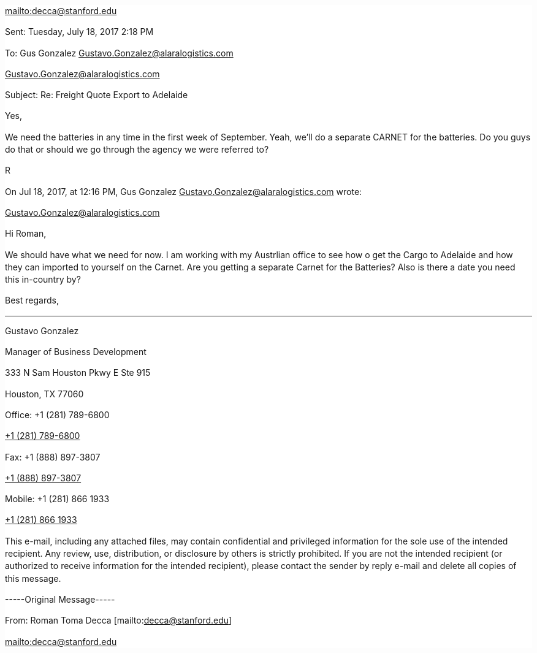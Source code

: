 [mailto:decca@stanford.edu](mailto:decca@stanford.edu)

Sent: Tuesday, July 18, 2017 2:18 PM

To: Gus Gonzalez [Gustavo.Gonzalez@alaralogistics.com](mailto:Gustavo.Gonzalez@alaralogistics.com)

[Gustavo.Gonzalez@alaralogistics.com](mailto:Gustavo.Gonzalez@alaralogistics.com)

Subject: Re: Freight Quote Export to Adelaide

Yes,

We need the batteries in any time in the first week of September. Yeah, we’ll do a separate CARNET for the batteries. Do you guys do that or should we go through the agency we were referred to?

R

On Jul 18, 2017, at 12:16 PM, Gus Gonzalez [Gustavo.Gonzalez@alaralogistics.com](mailto:Gustavo.Gonzalez@alaralogistics.com) wrote:

[Gustavo.Gonzalez@alaralogistics.com](mailto:Gustavo.Gonzalez@alaralogistics.com)

Hi Roman,

We should have what we need  for now. I am working with my Austrlian office to see how o get the Cargo to Adelaide and how they can imported to yourself on the Carnet. Are you getting a separate Carnet for the Batteries? Also is there a date you need this in-country by?

Best regards,

***

Gustavo Gonzalez

Manager of Business Development

333 N Sam Houston Pkwy E Ste 915

Houston, TX 77060

Office:  +1 (281) 789-6800

[+1 (281) 789-6800](tel:%28281%29%20789-6800)

Fax:       +1 (888) 897-3807

[+1 (888) 897-3807](tel:%28888%29%20897-3807)

Mobile: +1 (281) 866 1933

[+1 (281) 866 1933](tel:%28281%29%20866-1933)

This e-mail, including any attached files, may contain confidential and privileged information for the sole use of the intended recipient. Any review, use, distribution, or disclosure by others is strictly prohibited. If you are not the intended recipient (or authorized to receive information for the intended recipient), please contact the sender by reply e-mail and delete all copies of this message.

\-----Original Message-----

From: Roman Toma Decca \[mailto:decca@stanford.edu]&#x20;

[mailto:decca@stanford.edu](mailto:decca@stanford.edu)
